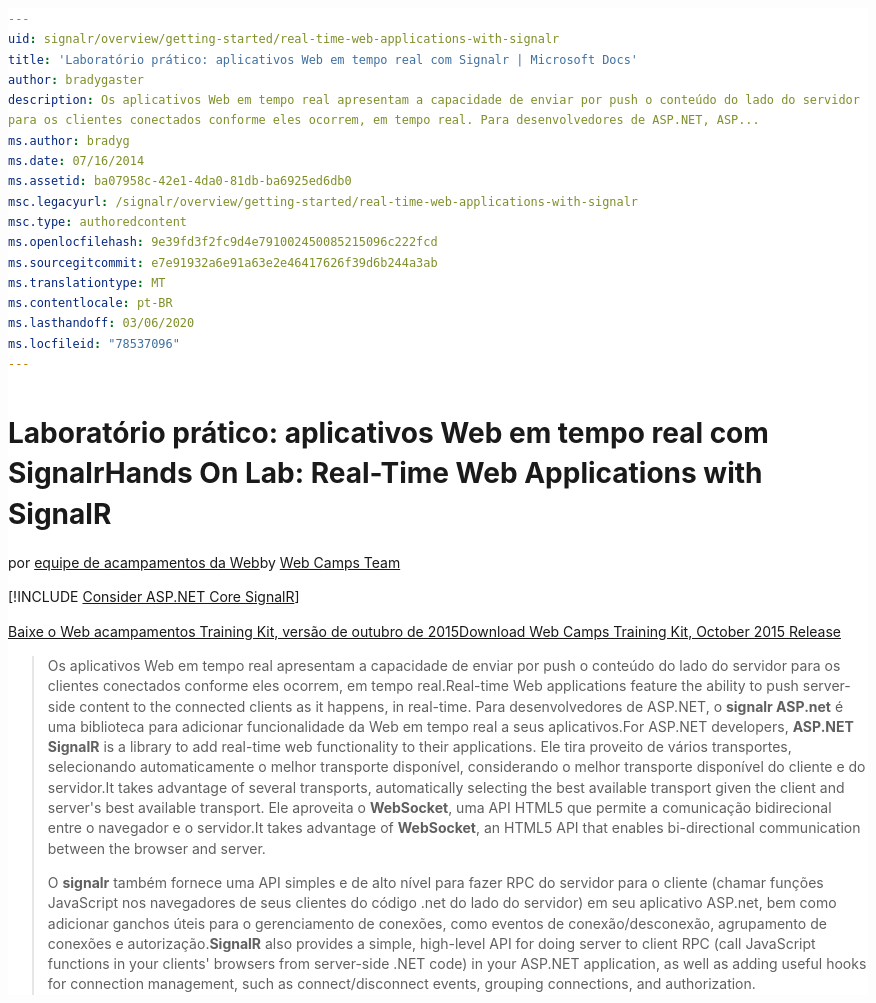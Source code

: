 ```yaml
---
uid: signalr/overview/getting-started/real-time-web-applications-with-signalr
title: 'Laboratório prático: aplicativos Web em tempo real com Signalr | Microsoft Docs'
author: bradygaster
description: Os aplicativos Web em tempo real apresentam a capacidade de enviar por push o conteúdo do lado do servidor para os clientes conectados conforme eles ocorrem, em tempo real. Para desenvolvedores de ASP.NET, ASP...
ms.author: bradyg
ms.date: 07/16/2014
ms.assetid: ba07958c-42e1-4da0-81db-ba6925ed6db0
msc.legacyurl: /signalr/overview/getting-started/real-time-web-applications-with-signalr
msc.type: authoredcontent
ms.openlocfilehash: 9e39fd3f2fc9d4e791002450085215096c222fcd
ms.sourcegitcommit: e7e91932a6e91a63e2e46417626f39d6b244a3ab
ms.translationtype: MT
ms.contentlocale: pt-BR
ms.lasthandoff: 03/06/2020
ms.locfileid: "78537096"
---
```

# <a name="hands-on-lab-real-time-web-applications-with-signalr"></a><span data-ttu-id="d98f2-104">Laboratório prático: aplicativos Web em tempo real com Signalr</span><span class="sxs-lookup"><span data-stu-id="d98f2-104">Hands On Lab: Real-Time Web Applications with SignalR</span></span>

<span data-ttu-id="d98f2-105">por [equipe de acampamentos da Web](https://twitter.com/webcamps)</span><span class="sxs-lookup"><span data-stu-id="d98f2-105">by [Web Camps Team](https://twitter.com/webcamps)</span></span>

[!INCLUDE [Consider ASP.NET Core SignalR](~/includes/signalr/signalr-version-disambiguation.md)]

[<span data-ttu-id="d98f2-106">Baixe o Web acampamentos Training Kit, versão de outubro de 2015</span><span class="sxs-lookup"><span data-stu-id="d98f2-106">Download Web Camps Training Kit, October 2015 Release</span></span>](https://github.com/Microsoft-Web/WebCampTrainingKit/releases/tag/v2015.10.13b)

> <span data-ttu-id="d98f2-107">Os aplicativos Web em tempo real apresentam a capacidade de enviar por push o conteúdo do lado do servidor para os clientes conectados conforme eles ocorrem, em tempo real.</span><span class="sxs-lookup"><span data-stu-id="d98f2-107">Real-time Web applications feature the ability to push server-side content to the connected clients as it happens, in real-time.</span></span> <span data-ttu-id="d98f2-108">Para desenvolvedores de ASP.NET, o **signalr ASP.net** é uma biblioteca para adicionar funcionalidade da Web em tempo real a seus aplicativos.</span><span class="sxs-lookup"><span data-stu-id="d98f2-108">For ASP.NET developers, **ASP.NET SignalR** is a library to add real-time web functionality to their applications.</span></span> <span data-ttu-id="d98f2-109">Ele tira proveito de vários transportes, selecionando automaticamente o melhor transporte disponível, considerando o melhor transporte disponível do cliente e do servidor.</span><span class="sxs-lookup"><span data-stu-id="d98f2-109">It takes advantage of several transports, automatically selecting the best available transport given the client and server's best available transport.</span></span> <span data-ttu-id="d98f2-110">Ele aproveita o **WebSocket**, uma API HTML5 que permite a comunicação bidirecional entre o navegador e o servidor.</span><span class="sxs-lookup"><span data-stu-id="d98f2-110">It takes advantage of **WebSocket**, an HTML5 API that enables bi-directional communication between the browser and server.</span></span>
> 
> <span data-ttu-id="d98f2-111">O **signalr** também fornece uma API simples e de alto nível para fazer RPC do servidor para o cliente (chamar funções JavaScript nos navegadores de seus clientes do código .net do lado do servidor) em seu aplicativo ASP.net, bem como adicionar ganchos úteis para o gerenciamento de conexões, como eventos de conexão/desconexão, agrupamento de conexões e autorização.</span><span class="sxs-lookup"><span data-stu-id="d98f2-111">**SignalR** also provides a simple, high-level API for doing server to client RPC (call JavaScript functions in your clients' browsers from server-side .NET code) in your ASP.NET application, as well as adding useful hooks for connection management, such as connect/disconnect events, grouping connections, and authorization.</span></span>